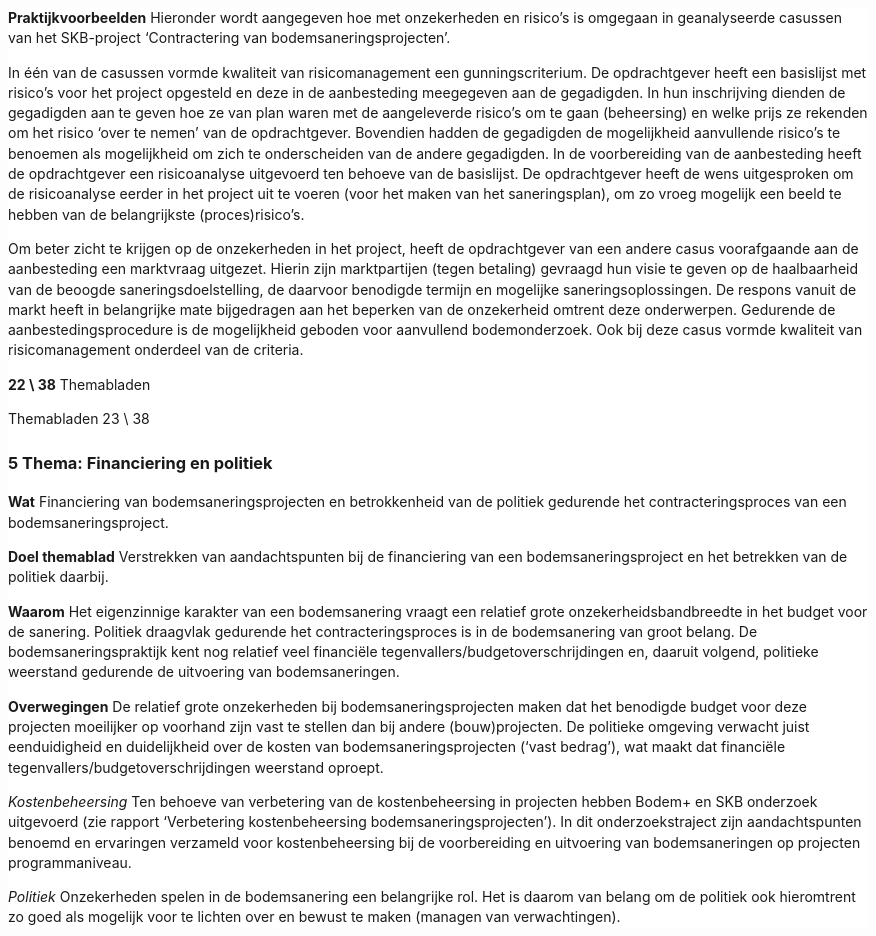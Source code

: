 **Praktijkvoorbeelden** Hieronder wordt aangegeven hoe met onzekerheden en risico’s is omgegaan in geanalyseerde casussen van het SKB-project ‘Contractering van bodemsaneringsprojecten’. 

In één van de casussen vormde kwaliteit van risicomanagement een gunningscriterium. De opdrachtgever heeft een basislijst met risico’s voor het project opgesteld en deze in de aanbesteding meegegeven aan de gegadigden. In hun inschrijving dienden de gegadigden aan te geven hoe ze van plan waren met de aangeleverde risico’s om te gaan (beheersing) en welke prijs ze rekenden om het risico ‘over te nemen’ van de opdrachtgever. Bovendien hadden de gegadigden de mogelijkheid aanvullende risico’s te benoemen als mogelijkheid om zich te onderscheiden van de andere gegadigden. In de voorbereiding van de aanbesteding heeft de opdrachtgever een risicoanalyse uitgevoerd ten behoeve van de basislijst. De opdrachtgever heeft de wens uitgesproken om de risicoanalyse eerder in het project uit te voeren (voor het maken van het saneringsplan), om zo vroeg mogelijk een beeld te hebben van de belangrijkste (proces)risico’s. 

Om beter zicht te krijgen op de onzekerheden in het project, heeft de opdrachtgever van een andere casus voorafgaande aan de aanbesteding een marktvraag uitgezet. Hierin zijn marktpartijen (tegen betaling) gevraagd hun visie te geven op de haalbaarheid van de beoogde saneringsdoelstelling, de daarvoor benodigde termijn en mogelijke saneringsoplossingen. De respons vanuit de markt heeft in belangrijke mate bijgedragen aan het beperken van de onzekerheid omtrent deze onderwerpen. Gedurende de aanbestedingsprocedure is de mogelijkheid geboden voor aanvullend bodemonderzoek. Ook bij deze casus vormde kwaliteit van risicomanagement onderdeel van de criteria. 


**22 \ 38** Themabladen 


 Themabladen 23 \ 38 

### 5 Thema: Financiering en politiek 

**Wat** Financiering van bodemsaneringsprojecten en betrokkenheid van de politiek gedurende het contracteringsproces van een bodemsaneringsproject. 

**Doel themablad** Verstrekken van aandachtspunten bij de financiering van een bodemsaneringsproject en het betrekken van de politiek daarbij. 

**Waarom** Het eigenzinnige karakter van een bodemsanering vraagt een relatief grote onzekerheidsbandbreedte in het budget voor de sanering. Politiek draagvlak gedurende het contracteringsproces is in de bodemsanering van groot belang. De bodemsaneringspraktijk kent nog relatief veel financiële tegenvallers/budgetoverschrijdingen en, daaruit volgend, politieke weerstand gedurende de uitvoering van bodemsaneringen. 

**Overwegingen** De relatief grote onzekerheden bij bodemsaneringsprojecten maken dat het benodigde budget voor deze projecten moeilijker op voorhand zijn vast te stellen dan bij andere (bouw)projecten. De politieke omgeving verwacht juist eenduidigheid en duidelijkheid over de kosten van bodemsaneringsprojecten (‘vast bedrag’), wat maakt dat financiële tegenvallers/budgetoverschrijdingen weerstand oproept. 

_Kostenbeheersing_ Ten behoeve van verbetering van de kostenbeheersing in projecten hebben Bodem+ en SKB onderzoek uitgevoerd (zie rapport ‘Verbetering kostenbeheersing bodemsaneringsprojecten’). In dit onderzoekstraject zijn aandachtspunten benoemd en ervaringen verzameld voor kostenbeheersing bij de voorbereiding en uitvoering van bodemsaneringen op projecten programmaniveau. 

_Politiek_ Onzekerheden spelen in de bodemsanering een belangrijke rol. Het is daarom van belang om de politiek ook hieromtrent zo goed als mogelijk voor te lichten over en bewust te maken (managen van verwachtingen). 
